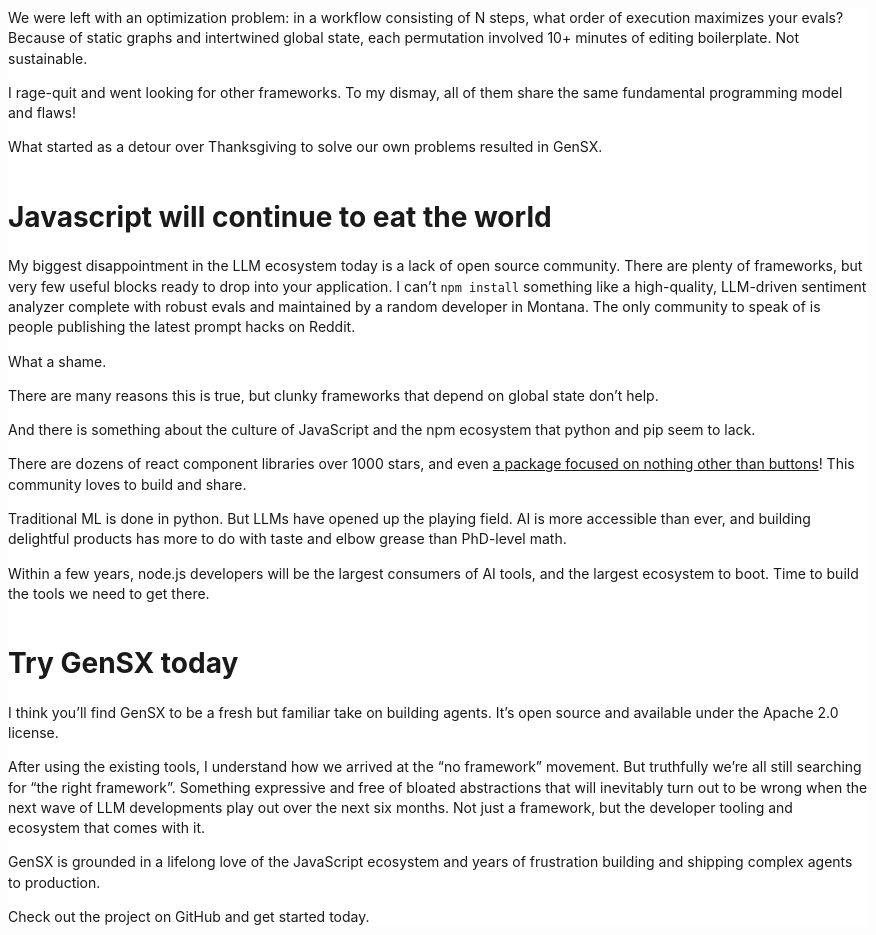 We were left with an optimization problem: in a workflow consisting of N steps, what order of execution maximizes your evals? Because of static graphs and intertwined global state, each permutation involved 10+ minutes of editing boilerplate. Not sustainable.

I rage-quit and went looking for other frameworks. To my dismay, all of them share the same fundamental programming model and flaws\!

What started as a detour over Thanksgiving to solve our own problems resulted in GenSX.

# Javascript will continue to eat the world

My biggest disappointment in the LLM ecosystem today is a lack of open source community. There are plenty of frameworks, but very few useful blocks ready to drop into your application. I can’t `npm install` something like a high-quality, LLM-driven sentiment analyzer complete with robust evals and maintained by a random developer in Montana. The only community to speak of is people publishing the latest prompt hacks on Reddit.

What a shame.

There are many reasons this is true, but clunky frameworks that depend on global state don’t help.

And there is something about the culture of JavaScript and the npm ecosystem that python and pip seem to lack.

There are dozens of react component libraries over 1000 stars, and even [a package focused on nothing other than buttons](https://github.com/rcaferati/react-awesome-button)\! This community loves to build and share.

Traditional ML is done in python. But LLMs have opened up the playing field. AI is more accessible than ever, and building delightful products has more to do with taste and elbow grease than PhD-level math.

Within a few years, node.js developers will be the largest consumers of AI tools, and the largest ecosystem to boot. Time to build the tools we need to get there.

# Try GenSX today

I think you’ll find GenSX to be a fresh but familiar take on building agents. It’s open source and available under the Apache 2.0 license.

After using the existing tools, I understand how we arrived at the “no framework” movement. But truthfully we’re all still searching for “the right framework”. Something expressive and free of bloated abstractions that will inevitably turn out to be wrong when the next wave of LLM developments play out over the next six months. Not just a framework, but the developer tooling and ecosystem that comes with it.

GenSX is grounded in a lifelong love of the JavaScript ecosystem and years of frustration building and shipping complex agents to production.

Check out the project on GitHub and get started today.
